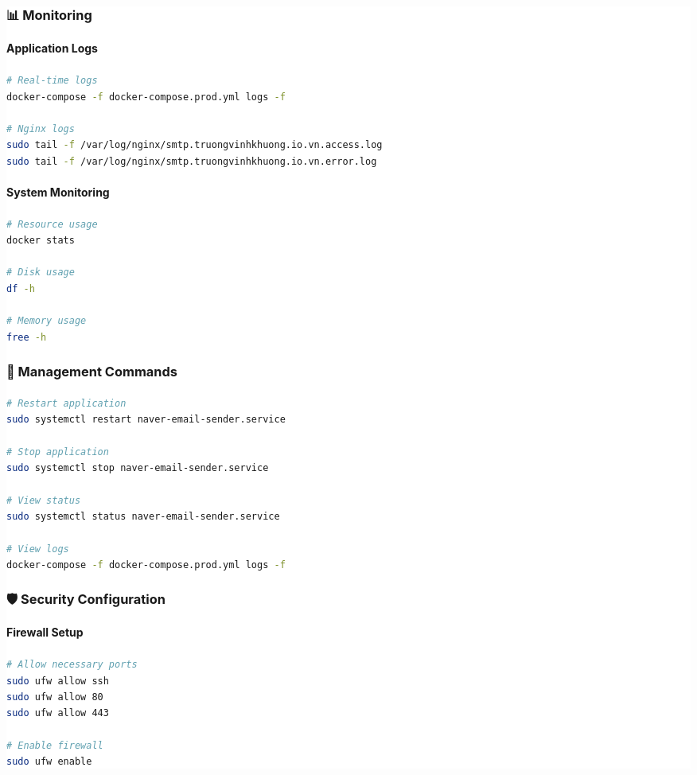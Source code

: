 ### 📊 Monitoring

#### Application Logs
```bash
# Real-time logs
docker-compose -f docker-compose.prod.yml logs -f

# Nginx logs
sudo tail -f /var/log/nginx/smtp.truongvinhkhuong.io.vn.access.log
sudo tail -f /var/log/nginx/smtp.truongvinhkhuong.io.vn.error.log
```

#### System Monitoring
```bash
# Resource usage
docker stats

# Disk usage
df -h

# Memory usage
free -h
```

### 🔧 Management Commands

```bash
# Restart application
sudo systemctl restart naver-email-sender.service

# Stop application
sudo systemctl stop naver-email-sender.service

# View status
sudo systemctl status naver-email-sender.service

# View logs
docker-compose -f docker-compose.prod.yml logs -f
```

### 🛡️ Security Configuration

#### Firewall Setup
```bash
# Allow necessary ports
sudo ufw allow ssh
sudo ufw allow 80
sudo ufw allow 443

# Enable firewall
sudo ufw enable
```
